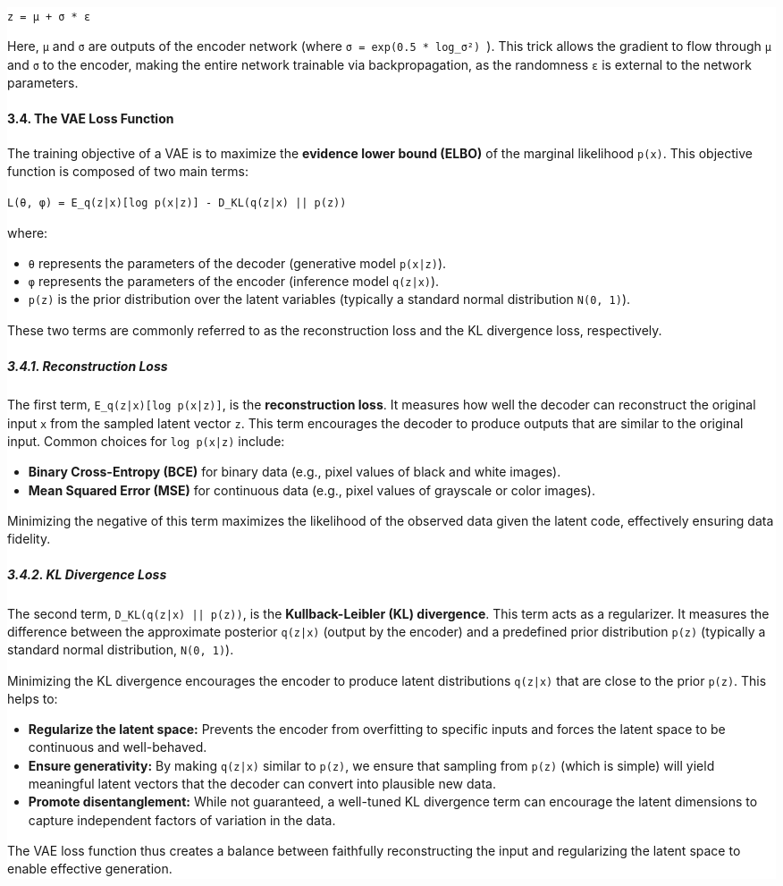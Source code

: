 `z = μ + σ * ε`

Here, `μ` and `σ` are outputs of the encoder network (where `σ = exp(0.5 * log_σ²) `). This trick allows the gradient to flow through `μ` and `σ` to the encoder, making the entire network trainable via backpropagation, as the randomness `ε` is external to the network parameters.

<a name="34-the-vae-loss-function"></a>
#### 3.4. The VAE Loss Function

The training objective of a VAE is to maximize the **evidence lower bound (ELBO)** of the marginal likelihood `p(x)`. This objective function is composed of two main terms:

`L(θ, φ) = E_q(z|x)[log p(x|z)] - D_KL(q(z|x) || p(z))`

where:
*   `θ` represents the parameters of the decoder (generative model `p(x|z)`).
*   `φ` represents the parameters of the encoder (inference model `q(z|x)`).
*   `p(z)` is the prior distribution over the latent variables (typically a standard normal distribution `N(0, 1)`).

These two terms are commonly referred to as the reconstruction loss and the KL divergence loss, respectively.

<a name="341-reconstruction-loss"></a>
##### 3.4.1. Reconstruction Loss

The first term, `E_q(z|x)[log p(x|z)]`, is the **reconstruction loss**. It measures how well the decoder can reconstruct the original input `x` from the sampled latent vector `z`. This term encourages the decoder to produce outputs that are similar to the original input. Common choices for `log p(x|z)` include:
*   **Binary Cross-Entropy (BCE)** for binary data (e.g., pixel values of black and white images).
*   **Mean Squared Error (MSE)** for continuous data (e.g., pixel values of grayscale or color images).

Minimizing the negative of this term maximizes the likelihood of the observed data given the latent code, effectively ensuring data fidelity.

<a name="342-kl-divergence-loss"></a>
##### 3.4.2. KL Divergence Loss

The second term, `D_KL(q(z|x) || p(z))`, is the **Kullback-Leibler (KL) divergence**. This term acts as a regularizer. It measures the difference between the approximate posterior `q(z|x)` (output by the encoder) and a predefined prior distribution `p(z)` (typically a standard normal distribution, `N(0, 1)`).

Minimizing the KL divergence encourages the encoder to produce latent distributions `q(z|x)` that are close to the prior `p(z)`. This helps to:
*   **Regularize the latent space:** Prevents the encoder from overfitting to specific inputs and forces the latent space to be continuous and well-behaved.
*   **Ensure generativity:** By making `q(z|x)` similar to `p(z)`, we ensure that sampling from `p(z)` (which is simple) will yield meaningful latent vectors that the decoder can convert into plausible new data.
*   **Promote disentanglement:** While not guaranteed, a well-tuned KL divergence term can encourage the latent dimensions to capture independent factors of variation in the data.

The VAE loss function thus creates a balance between faithfully reconstructing the input and regularizing the latent space to enable effective generation.
